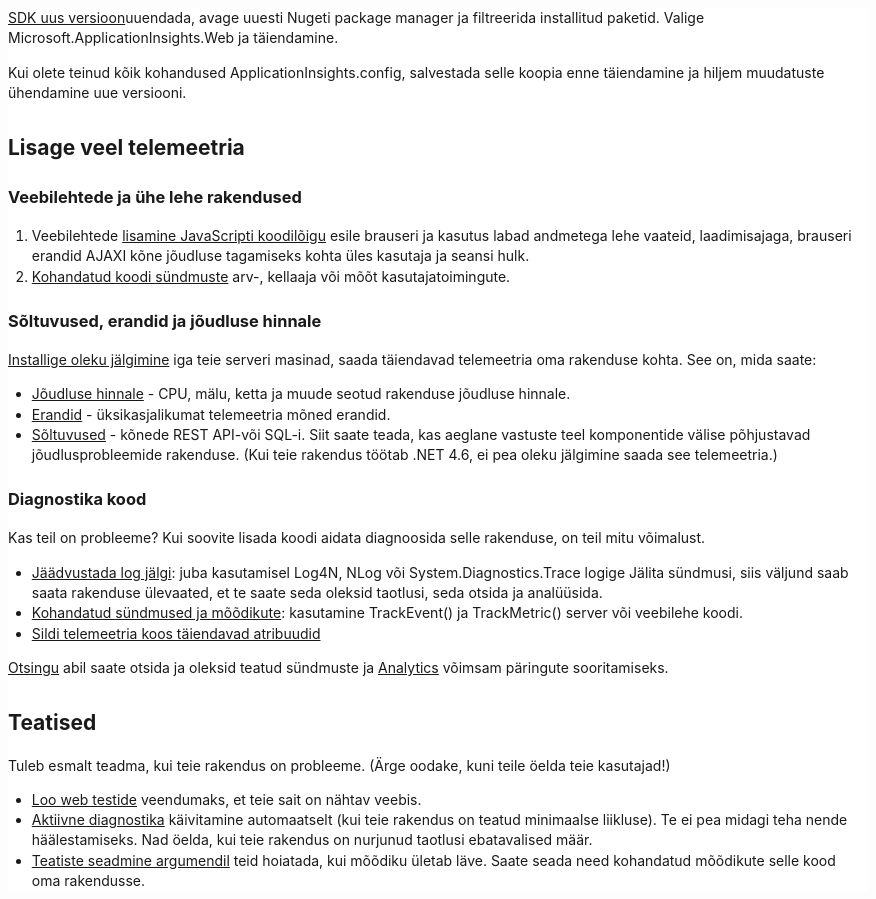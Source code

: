 [SDK uus versioon](https://github.com/Microsoft/ApplicationInsights-dotnet-server/releases)uuendada, avage uuesti Nugeti package manager ja filtreerida installitud paketid. Valige Microsoft.ApplicationInsights.Web ja täiendamine.

Kui olete teinud kõik kohandused ApplicationInsights.config, salvestada selle koopia enne täiendamine ja hiljem muudatuste ühendamine uue versiooni.

## <a name="add-more-telemetry"></a>Lisage veel telemeetria

### <a name="web-pages-and-single-page-apps"></a>Veebilehtede ja ühe lehe rakendused

1. Veebilehtede [lisamine JavaScripti koodilõigu](app-insights-javascript.md) esile brauseri ja kasutus labad andmetega lehe vaateid, laadimisajaga, brauseri erandid AJAXI kõne jõudluse tagamiseks kohta üles kasutaja ja seansi hulk.
2. [Kohandatud koodi sündmuste](app-insights-api-custom-events-metrics.md) arv-, kellaaja või mõõt kasutajatoimingute.

### <a name="dependencies-exceptions-and-performance-counters"></a>Sõltuvused, erandid ja jõudluse hinnale

[Installige oleku jälgimine](app-insights-monitor-performance-live-website-now.md) iga teie serveri masinad, saada täiendavad telemeetria oma rakenduse kohta. See on, mida saate:

* [Jõudluse hinnale](app-insights-performance-counters.md) - 
CPU, mälu, ketta ja muude seotud rakenduse jõudluse hinnale. 
* [Erandid](app-insights-asp-net-exceptions.md) - üksikasjalikumat telemeetria mõned erandid.
* [Sõltuvused](app-insights-asp-net-dependencies.md) - kõnede REST API-või SQL-i. Siit saate teada, kas aeglane vastuste teel komponentide välise põhjustavad jõudlusprobleemide rakenduse. (Kui teie rakendus töötab .NET 4.6, ei pea oleku jälgimine saada see telemeetria.)

### <a name="diagnostic-code"></a>Diagnostika kood

Kas teil on probleeme? Kui soovite lisada koodi aidata diagnoosida selle rakenduse, on teil mitu võimalust.

* [Jäädvustada log jälgi](app-insights-asp-net-trace-logs.md): juba kasutamisel Log4N, NLog või System.Diagnostics.Trace logige Jälita sündmusi, siis väljund saab saata rakenduse ülevaated, et te saate seda oleksid taotlusi, seda otsida ja analüüsida. 
* [Kohandatud sündmused ja mõõdikute](app-insights-api-custom-events-metrics.md): kasutamine TrackEvent() ja TrackMetric() server või veebilehe koodi.
* [Sildi telemeetria koos täiendavad atribuudid](app-insights-api-filtering-sampling.md#add-properties)

[Otsingu](app-insights-diagnostic-search.md) abil saate otsida ja oleksid teatud sündmuste ja [Analytics](app-insights-analytics.md) võimsam päringute sooritamiseks.

## <a name="alerts"></a>Teatised

Tuleb esmalt teadma, kui teie rakendus on probleeme. (Ärge oodake, kuni teile öelda teie kasutajad!) 

* [Loo web testide](app-insights-monitor-web-app-availability.md) veendumaks, et teie sait on nähtav veebis.
* [Aktiivne diagnostika](app-insights-proactive-diagnostics.md) käivitamine automaatselt (kui teie rakendus on teatud minimaalse liikluse). Te ei pea midagi teha nende häälestamiseks. Nad öelda, kui teie rakendus on nurjunud taotlusi ebatavalised määr.
* [Teatiste seadmine argumendil](app-insights-alerts.md) teid hoiatada, kui mõõdiku ületab läve. Saate seada need kohandatud mõõdikute selle kood oma rakendusse.
